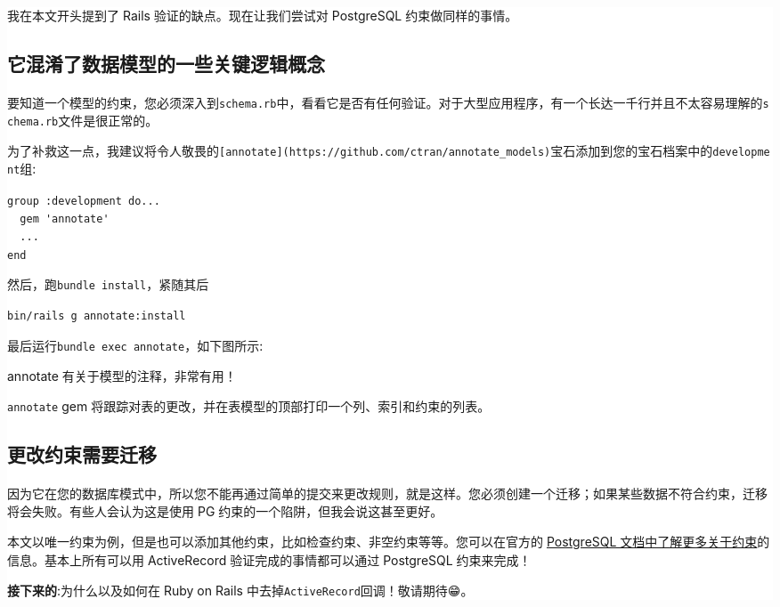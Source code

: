 我在本文开头提到了 Rails 验证的缺点。现在让我们尝试对 PostgreSQL 约束做同样的事情。

## 它混淆了数据模型的一些关键逻辑概念

要知道一个模型的约束，您必须深入到`schema.rb`中，看看它是否有任何验证。对于大型应用程序，有一个长达一千行并且不太容易理解的`schema.rb`文件是很正常的。

为了补救这一点，我建议将令人敬畏的`[annotate](https://github.com/ctran/annotate_models)`宝石添加到您的宝石档案中的`development`组:

```
group :development do...
  gem 'annotate'
  ...
end
```

然后，跑`bundle install`，紧随其后

```
bin/rails g annotate:install
```

最后运行`bundle exec annotate`，如下图所示:

annotate 有关于模型的注释，非常有用！

`annotate` gem 将跟踪对表的更改，并在表模型的顶部打印一个列、索引和约束的列表。

## 更改约束需要迁移

因为它在您的数据库模式中，所以您不能再通过简单的提交来更改规则，就是这样。您必须创建一个迁移；如果某些数据不符合约束，迁移将会失败。有些人会认为这是使用 PG 约束的一个陷阱，但我会说这甚至更好。

本文以唯一约束为例，但是也可以添加其他约束，比如检查约束、非空约束等等。您可以在官方的 [PostgreSQL 文档中了解更多关于约束](https://www.postgresql.org/docs/current/ddl-constraints.html)的信息。基本上所有可以用 ActiveRecord 验证完成的事情都可以通过 PostgreSQL 约束来完成！

**接下来的**:为什么以及如何在 Ruby on Rails 中去掉`ActiveRecord`回调！敬请期待😁。